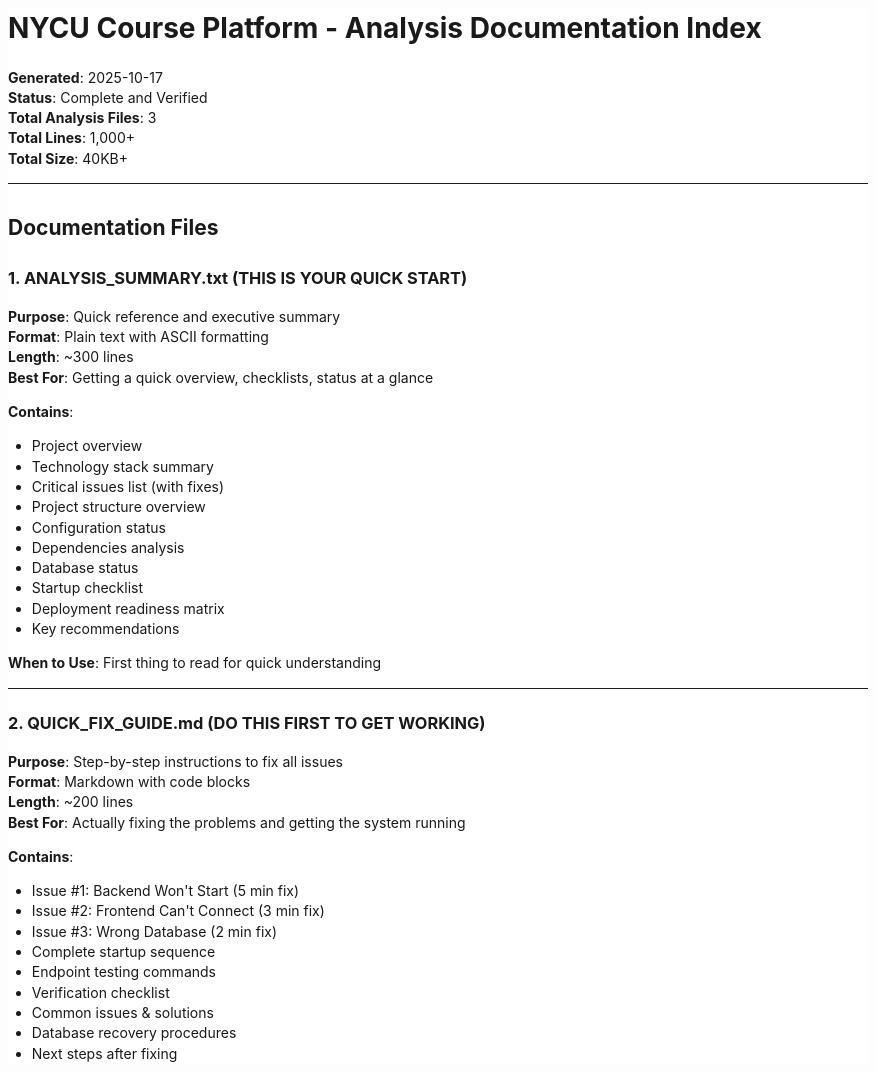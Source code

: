 # NYCU Course Platform - Analysis Documentation Index

**Generated**: 2025-10-17  
**Status**: Complete and Verified  
**Total Analysis Files**: 3  
**Total Lines**: 1,000+  
**Total Size**: 40KB+

---

## Documentation Files

### 1. ANALYSIS_SUMMARY.txt (THIS IS YOUR QUICK START)
**Purpose**: Quick reference and executive summary  
**Format**: Plain text with ASCII formatting  
**Length**: ~300 lines  
**Best For**: Getting a quick overview, checklists, status at a glance

**Contains**:
- Project overview
- Technology stack summary
- Critical issues list (with fixes)
- Project structure overview
- Configuration status
- Dependencies analysis
- Database status
- Startup checklist
- Deployment readiness matrix
- Key recommendations

**When to Use**: First thing to read for quick understanding

---

### 2. QUICK_FIX_GUIDE.md (DO THIS FIRST TO GET WORKING)
**Purpose**: Step-by-step instructions to fix all issues  
**Format**: Markdown with code blocks  
**Length**: ~200 lines  
**Best For**: Actually fixing the problems and getting the system running

**Contains**:
- Issue #1: Backend Won't Start (5 min fix)
- Issue #2: Frontend Can't Connect (3 min fix)
- Issue #3: Wrong Database (2 min fix)
- Complete startup sequence
- Endpoint testing commands
- Verification checklist
- Common issues & solutions
- Database recovery procedures
- Next steps after fixing
